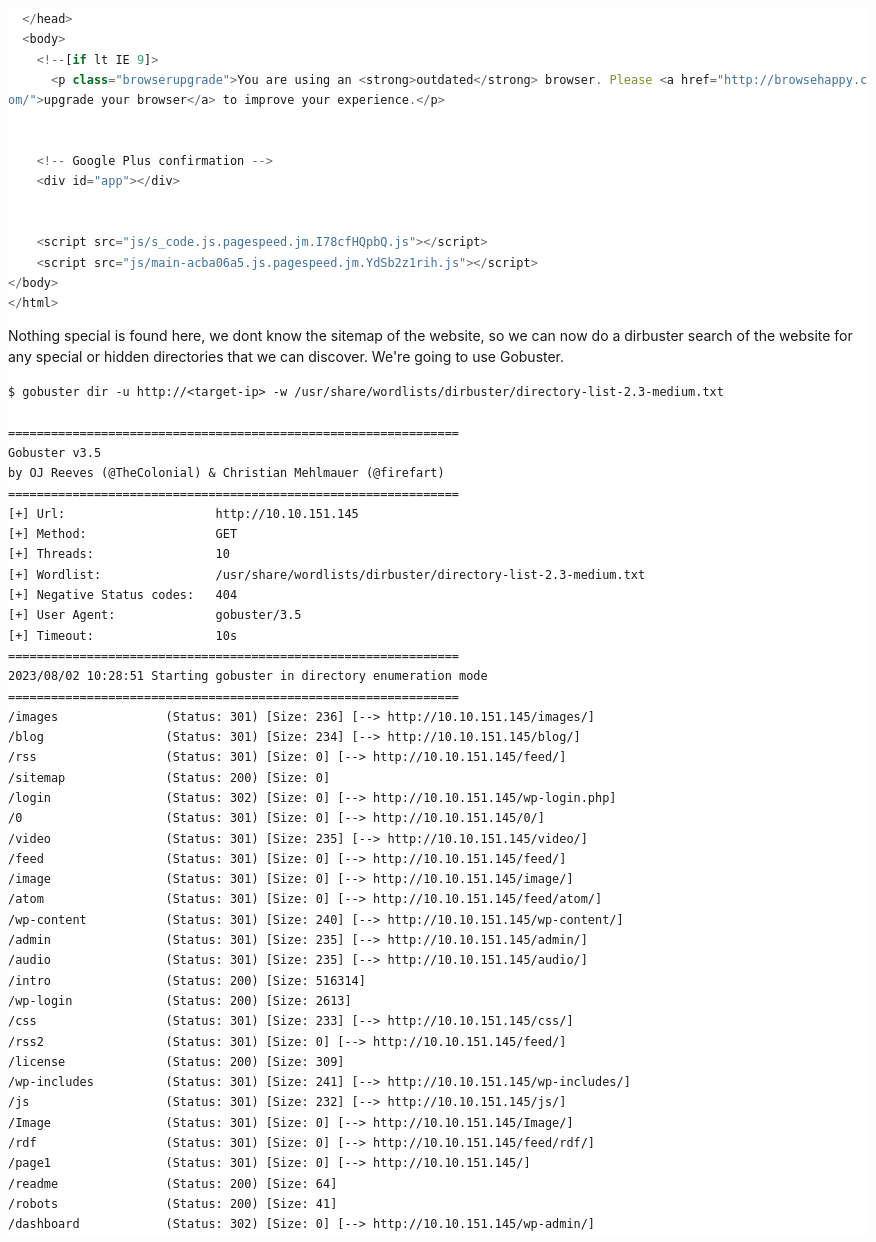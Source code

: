 ```js
  </head>
  <body>
    <!--[if lt IE 9]>
      <p class="browserupgrade">You are using an <strong>outdated</strong> browser. Please <a href="http://browsehappy.com/">upgrade your browser</a> to improve your experience.</p>
    

    <!-- Google Plus confirmation -->
    <div id="app"></div>

    
    <script src="js/s_code.js.pagespeed.jm.I78cfHQpbQ.js"></script>
    <script src="js/main-acba06a5.js.pagespeed.jm.YdSb2z1rih.js"></script>
</body>
</html>
```
Nothing special is found here, we dont know the sitemap of the website, so we can now do a dirbuster search of the website for any special or hidden directories that we can discover. We're going to use Gobuster.

```shell
$ gobuster dir -u http://<target-ip> -w /usr/share/wordlists/dirbuster/directory-list-2.3-medium.txt  

===============================================================
Gobuster v3.5
by OJ Reeves (@TheColonial) & Christian Mehlmauer (@firefart)
===============================================================
[+] Url:                     http://10.10.151.145
[+] Method:                  GET
[+] Threads:                 10
[+] Wordlist:                /usr/share/wordlists/dirbuster/directory-list-2.3-medium.txt
[+] Negative Status codes:   404
[+] User Agent:              gobuster/3.5
[+] Timeout:                 10s
===============================================================
2023/08/02 10:28:51 Starting gobuster in directory enumeration mode
===============================================================
/images               (Status: 301) [Size: 236] [--> http://10.10.151.145/images/]
/blog                 (Status: 301) [Size: 234] [--> http://10.10.151.145/blog/]
/rss                  (Status: 301) [Size: 0] [--> http://10.10.151.145/feed/]
/sitemap              (Status: 200) [Size: 0]
/login                (Status: 302) [Size: 0] [--> http://10.10.151.145/wp-login.php]
/0                    (Status: 301) [Size: 0] [--> http://10.10.151.145/0/]
/video                (Status: 301) [Size: 235] [--> http://10.10.151.145/video/]
/feed                 (Status: 301) [Size: 0] [--> http://10.10.151.145/feed/]
/image                (Status: 301) [Size: 0] [--> http://10.10.151.145/image/]
/atom                 (Status: 301) [Size: 0] [--> http://10.10.151.145/feed/atom/]
/wp-content           (Status: 301) [Size: 240] [--> http://10.10.151.145/wp-content/]
/admin                (Status: 301) [Size: 235] [--> http://10.10.151.145/admin/]
/audio                (Status: 301) [Size: 235] [--> http://10.10.151.145/audio/]
/intro                (Status: 200) [Size: 516314]
/wp-login             (Status: 200) [Size: 2613]
/css                  (Status: 301) [Size: 233] [--> http://10.10.151.145/css/]
/rss2                 (Status: 301) [Size: 0] [--> http://10.10.151.145/feed/]
/license              (Status: 200) [Size: 309]
/wp-includes          (Status: 301) [Size: 241] [--> http://10.10.151.145/wp-includes/]
/js                   (Status: 301) [Size: 232] [--> http://10.10.151.145/js/]
/Image                (Status: 301) [Size: 0] [--> http://10.10.151.145/Image/]
/rdf                  (Status: 301) [Size: 0] [--> http://10.10.151.145/feed/rdf/]
/page1                (Status: 301) [Size: 0] [--> http://10.10.151.145/]
/readme               (Status: 200) [Size: 64]
/robots               (Status: 200) [Size: 41]
/dashboard            (Status: 302) [Size: 0] [--> http://10.10.151.145/wp-admin/]
```